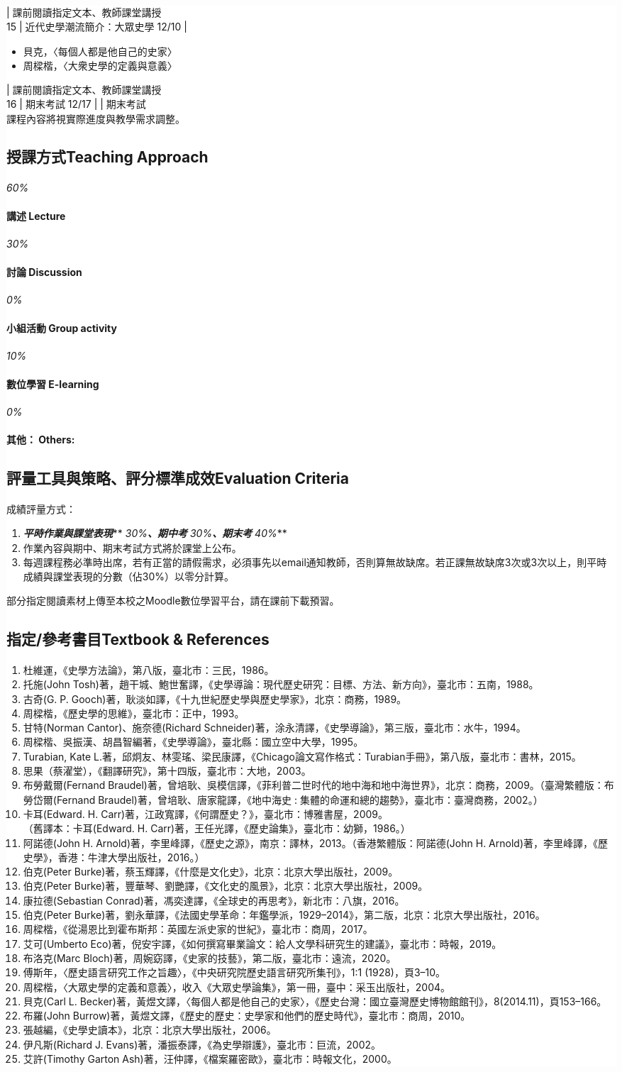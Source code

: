 |  課前閱讀指定文本、教師課堂講授  
15 |  近代史學潮流簡介：大眾史學 12/10 | 
  * 貝克，〈每個人都是他自己的史家〉
  * 周樑楷，〈大衆史學的定義與意義〉

|  課前閱讀指定文本、教師課堂講授  
16 |  期末考試 12/17 |  |  期末考試  
課程內容將視實際進度與教學需求調整。
##  授課方式Teaching Approach
_60%_
####  講述 Lecture
_30%_
####  討論 Discussion
_0%_
####  小組活動 Group activity
_10%_
####  數位學習 E-learning
_0%_
####  其他： Others:
##  評量工具與策略、評分標準成效Evaluation Criteria
成績評量方式：
  1. **_平時作業與課堂表現_**** _30%_****_、期中考_**** _30%_****_、期末考_**** _40%_**
  2. 作業內容與期中、期末考試方式將於課堂上公布。
  3. 每週課程務必準時出席，若有正當的請假需求，必須事先以email通知教師，否則算無故缺席。若正課無故缺席3次或3次以上，則平時成績與課堂表現的分數（佔30%）以零分計算。


部分指定閱讀素材上傳至本校之Moodle數位學習平台，請在課前下載預習。
##  指定/參考書目Textbook & References
  1. 杜維運，《史學方法論》，第八版，臺北市：三民，1986。
  2. 托施(John Tosh)著，趙干城、鮑世奮譯，《史學導論：現代歷史研究：目標、方法、新方向》，臺北市：五南，1988。
  3. 古奇(G. P. Gooch)著，耿淡如譯，《十九世紀歷史學與歷史學家》，北京：商務，1989。
  4. 周樑楷，《歷史學的思維》，臺北市：正中，1993。
  5. 甘特(Norman Cantor)、施奈德(Richard Schneider)著，涂永清譯，《史學導論》，第三版，臺北市：水牛，1994。
  6. 周樑楷、吳振漢、胡昌智編著，《史學導論》，臺北縣：國立空中大學，1995。
  7. Turabian, Kate L.著，邱炯友、林雯瑤、梁民康譯，《Chicago論文寫作格式：Turabian手冊》，第八版，臺北市：書林，2015。
  8. 思果（蔡濯堂），《翻譯研究》，第十四版，臺北市：大地，2003。
  9. 布勞戴爾(Fernand Braudel)著，曾培耿、吳模信譯，《菲利普二世时代的地中海和地中海世界》，北京：商務，2009。（臺灣繁體版：布勞岱爾(Fernand Braudel)著，曾培耿、唐家龍譯，《地中海史 : 集體的命運和總的趨勢》，臺北市：臺灣商務，2002。）
  10. 卡耳(Edward. H. Carr)著，江政寬譯，《何謂歷史？》，臺北市：博雅書屋，2009。  
（舊譯本：卡耳(Edward. H. Carr)著，王任光譯，《歷史論集》，臺北市：幼獅，1986。）
  11. 阿諾德(John H. Arnold)著，李里峰譯，《歷史之源》，南京：譯林，2013。（香港繁體版：阿諾德(John H. Arnold)著，李里峰譯，《歷史學》，香港：牛津大學出版社，2016。）
  12. 伯克(Peter Burke)著，蔡玉輝譯，《什麼是文化史》，北京：北京大學出版社，2009。
  13. 伯克(Peter Burke)著，豐華琴、劉艷譯，《文化史的風景》，北京：北京大學出版社，2009。
  14. 康拉德(Sebastian Conrad)著，馮奕達譯，《全球史的再思考》，新北市：八旗，2016。
  15. 伯克(Peter Burke)著，劉永華譯，《法國史學革命：年鑑學派，1929–2014》，第二版，北京：北京大學出版社，2016。
  16. 周樑楷，《從湯恩比到霍布斯邦：英國左派史家的世紀》，臺北市：商周，2017。
  17. 艾可(Umberto Eco)著，倪安宇譯，《如何撰寫畢業論文：給人文學科研究生的建議》，臺北市：時報，2019。
  18. 布洛克(Marc Bloch)著，周婉窈譯，《史家的技藝》，第二版，臺北市：遠流，2020。
  19. 傅斯年，〈歷史語言研究工作之旨趣〉，《中央研究院歷史語言研究所集刊》，1:1 (1928)，頁3–10。
  20. 周樑楷，〈大眾史學的定義和意義〉，收入《大眾史學論集》，第一冊，臺中：采玉出版社，2004。
  21. 貝克(Carl L. Becker)著，黃煜文譯，〈每個人都是他自己的史家〉，《歷史台灣：國立臺灣歷史博物館館刊》，8(2014.11)，頁153–166。
  22. 布羅(John Burrow)著，黃煜文譯，《歷史的歷史：史學家和他們的歷史時代》，臺北市：商周，2010。
  23. 張越編，《史學史讀本》，北京：北京大學出版社，2006。
  24. 伊凡斯(Richard J. Evans)著，潘振泰譯，《為史學辯護》，臺北市：巨流，2002。
  25. 艾許(Timothy Garton Ash)著，汪仲譯，《檔案羅密歐》，臺北市：時報文化，2000。
